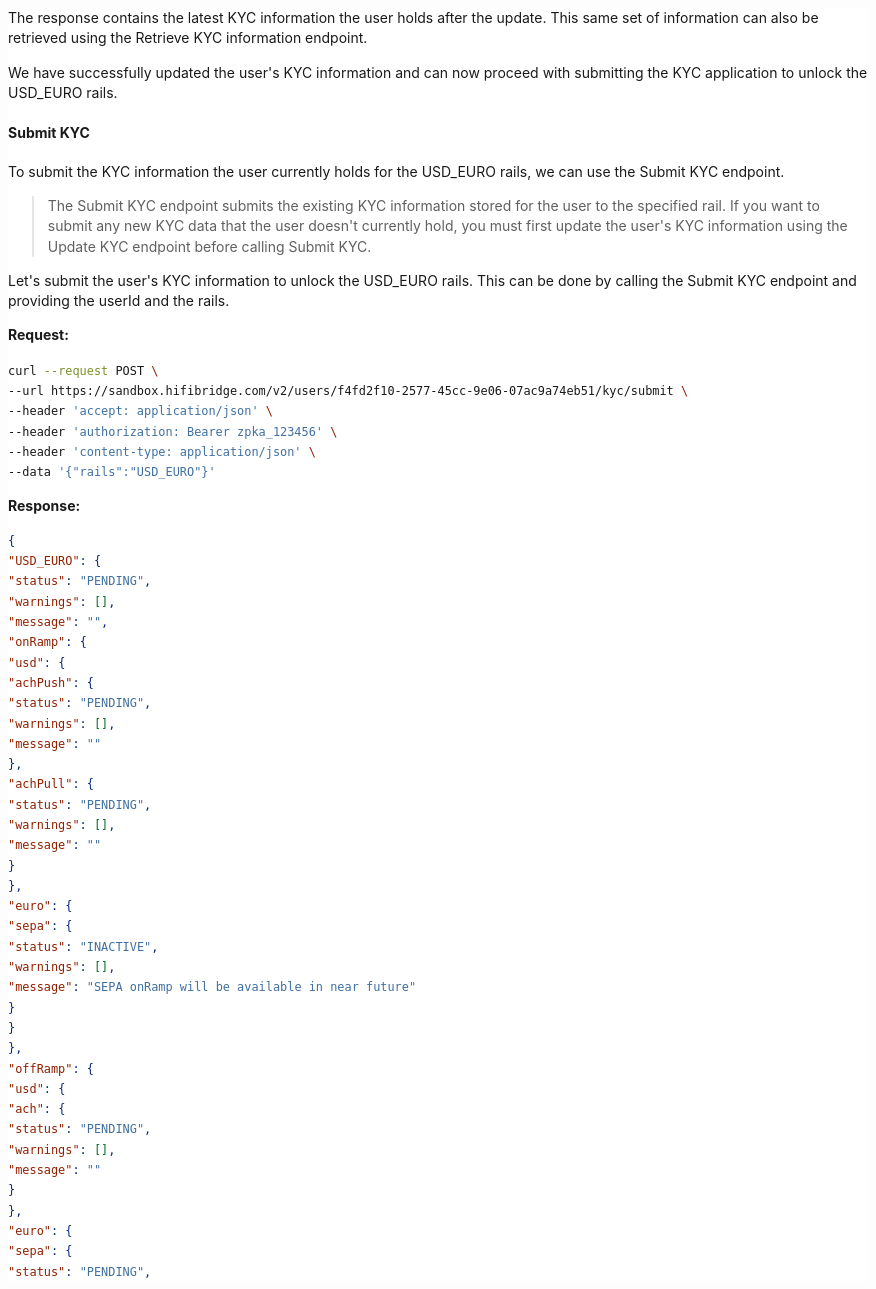 The response contains the latest KYC information the user holds after the update. This same set of information can also be retrieved using the Retrieve KYC information endpoint.

We have successfully updated the user's KYC information and can now proceed with submitting the KYC application to unlock the USD_EURO rails.

#### Submit KYC

To submit the KYC information the user currently holds for the USD_EURO rails, we can use the Submit KYC endpoint.

> The Submit KYC endpoint submits the existing KYC information stored for the user to the specified rail. If you want to submit any new KYC data that the user doesn't currently hold, you must first update the user's KYC information using the Update KYC endpoint before calling Submit KYC.

Let's submit the user's KYC information to unlock the USD_EURO rails. This can be done by calling the Submit KYC endpoint and providing the userId and the rails.

**Request:**
```bash
curl --request POST \
--url https://sandbox.hifibridge.com/v2/users/f4fd2f10-2577-45cc-9e06-07ac9a74eb51/kyc/submit \
--header 'accept: application/json' \
--header 'authorization: Bearer zpka_123456' \
--header 'content-type: application/json' \
--data '{"rails":"USD_EURO"}'
```

**Response:**
```json
{
"USD_EURO": {
"status": "PENDING",
"warnings": [],
"message": "",
"onRamp": {
"usd": {
"achPush": {
"status": "PENDING",
"warnings": [],
"message": ""
},
"achPull": {
"status": "PENDING",
"warnings": [],
"message": ""
}
},
"euro": {
"sepa": {
"status": "INACTIVE",
"warnings": [],
"message": "SEPA onRamp will be available in near future"
}
}
},
"offRamp": {
"usd": {
"ach": {
"status": "PENDING",
"warnings": [],
"message": ""
}
},
"euro": {
"sepa": {
"status": "PENDING",
```